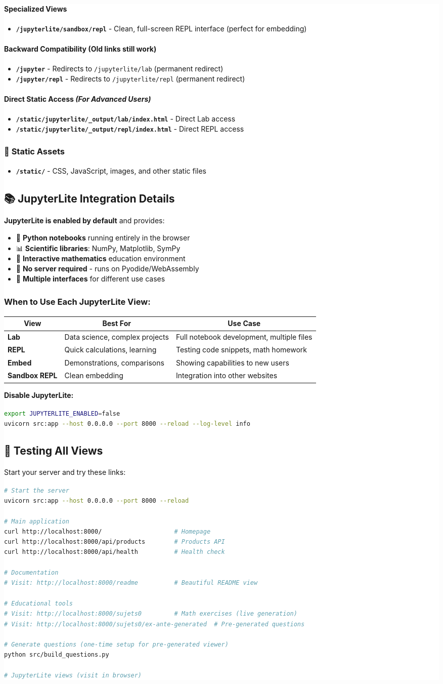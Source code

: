 #### **Specialized Views**
- **`/jupyterlite/sandbox/repl`** - Clean, full-screen REPL interface (perfect for embedding)

#### **Backward Compatibility** (Old links still work)
- **`/jupyter`** - Redirects to `/jupyterlite/lab` (permanent redirect)
- **`/jupyter/repl`** - Redirects to `/jupyterlite/repl` (permanent redirect)

#### **Direct Static Access** *(For Advanced Users)*
- **`/static/jupyterlite/_output/lab/index.html`** - Direct Lab access
- **`/static/jupyterlite/_output/repl/index.html`** - Direct REPL access

### 📁 **Static Assets**
- **`/static/`** - CSS, JavaScript, images, and other static files

## 📚 **JupyterLite Integration Details**

**JupyterLite is enabled by default** and provides:
- 🐍 **Python notebooks** running entirely in the browser
- 📊 **Scientific libraries**: NumPy, Matplotlib, SymPy
- 🔬 **Interactive mathematics** education environment
- 🚀 **No server required** - runs on Pyodide/WebAssembly
- 🎨 **Multiple interfaces** for different use cases

### **When to Use Each JupyterLite View:**

| View | Best For | Use Case |
|------|----------|----------|
| **Lab** | Data science, complex projects | Full notebook development, multiple files |
| **REPL** | Quick calculations, learning | Testing code snippets, math homework |
| **Embed** | Demonstrations, comparisons | Showing capabilities to new users |
| **Sandbox REPL** | Clean embedding | Integration into other websites |

**Disable JupyterLite:**
```bash
export JUPYTERLITE_ENABLED=false
uvicorn src:app --host 0.0.0.0 --port 8000 --reload --log-level info
```

## 🧪 **Testing All Views**

Start your server and try these links:

```bash
# Start the server
uvicorn src:app --host 0.0.0.0 --port 8000 --reload

# Main application
curl http://localhost:8000/                    # Homepage
curl http://localhost:8000/api/products        # Products API
curl http://localhost:8000/api/health          # Health check

# Documentation
# Visit: http://localhost:8000/readme          # Beautiful README view

# Educational tools
# Visit: http://localhost:8000/sujets0         # Math exercises (live generation)
# Visit: http://localhost:8000/sujets0/ex-ante-generated  # Pre-generated questions

# Generate questions (one-time setup for pre-generated viewer)
python src/build_questions.py

# JupyterLite views (visit in browser)
```